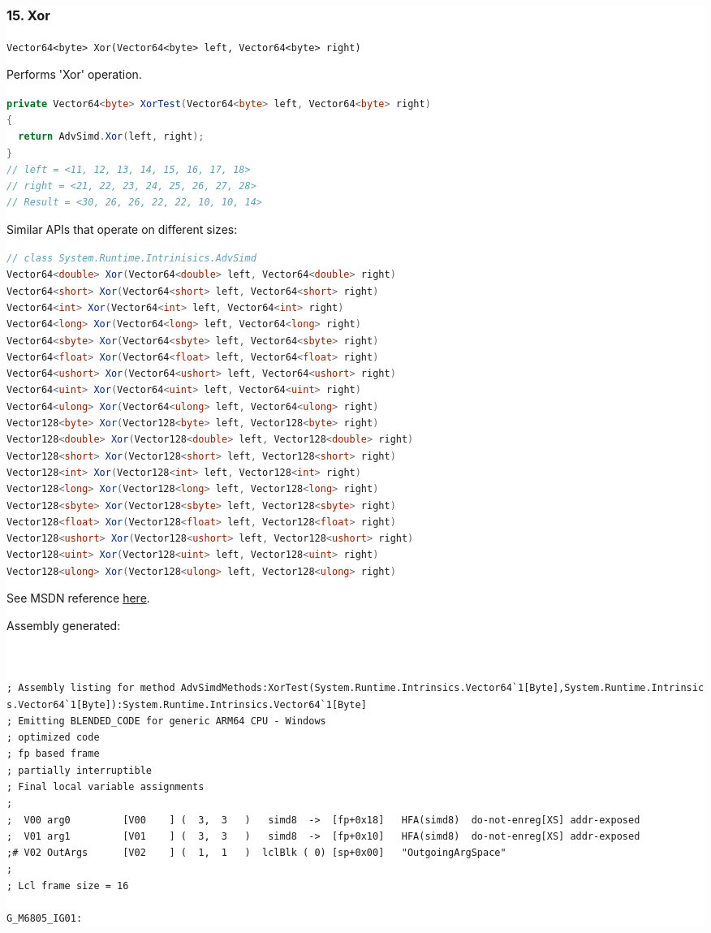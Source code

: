### 15. Xor

`Vector64<byte> Xor(Vector64<byte> left, Vector64<byte> right)`

Performs 'Xor' operation.

```csharp
private Vector64<byte> XorTest(Vector64<byte> left, Vector64<byte> right)
{
  return AdvSimd.Xor(left, right);
}
// left = <11, 12, 13, 14, 15, 16, 17, 18>
// right = <21, 22, 23, 24, 25, 26, 27, 28>
// Result = <30, 26, 26, 22, 22, 10, 10, 14>

```

Similar APIs that operate on different sizes:

```csharp
// class System.Runtime.Intrinisics.AdvSimd
Vector64<double> Xor(Vector64<double> left, Vector64<double> right)
Vector64<short> Xor(Vector64<short> left, Vector64<short> right)
Vector64<int> Xor(Vector64<int> left, Vector64<int> right)
Vector64<long> Xor(Vector64<long> left, Vector64<long> right)
Vector64<sbyte> Xor(Vector64<sbyte> left, Vector64<sbyte> right)
Vector64<float> Xor(Vector64<float> left, Vector64<float> right)
Vector64<ushort> Xor(Vector64<ushort> left, Vector64<ushort> right)
Vector64<uint> Xor(Vector64<uint> left, Vector64<uint> right)
Vector64<ulong> Xor(Vector64<ulong> left, Vector64<ulong> right)
Vector128<byte> Xor(Vector128<byte> left, Vector128<byte> right)
Vector128<double> Xor(Vector128<double> left, Vector128<double> right)
Vector128<short> Xor(Vector128<short> left, Vector128<short> right)
Vector128<int> Xor(Vector128<int> left, Vector128<int> right)
Vector128<long> Xor(Vector128<long> left, Vector128<long> right)
Vector128<sbyte> Xor(Vector128<sbyte> left, Vector128<sbyte> right)
Vector128<float> Xor(Vector128<float> left, Vector128<float> right)
Vector128<ushort> Xor(Vector128<ushort> left, Vector128<ushort> right)
Vector128<uint> Xor(Vector128<uint> left, Vector128<uint> right)
Vector128<ulong> Xor(Vector128<ulong> left, Vector128<ulong> right)
```


See MSDN reference [here](https://docs.microsoft.com/en-us/dotNet/api/system.runtime.intrinsics.arm.advsimd.xor?view=net-5.0).

Assembly generated:

```


; Assembly listing for method AdvSimdMethods:XorTest(System.Runtime.Intrinsics.Vector64`1[Byte],System.Runtime.Intrinsics.Vector64`1[Byte]):System.Runtime.Intrinsics.Vector64`1[Byte]
; Emitting BLENDED_CODE for generic ARM64 CPU - Windows
; optimized code
; fp based frame
; partially interruptible
; Final local variable assignments
;
;  V00 arg0         [V00    ] (  3,  3   )   simd8  ->  [fp+0x18]   HFA(simd8)  do-not-enreg[XS] addr-exposed
;  V01 arg1         [V01    ] (  3,  3   )   simd8  ->  [fp+0x10]   HFA(simd8)  do-not-enreg[XS] addr-exposed
;# V02 OutArgs      [V02    ] (  1,  1   )  lclBlk ( 0) [sp+0x00]   "OutgoingArgSpace"
;
; Lcl frame size = 16

G_M6805_IG01:
```